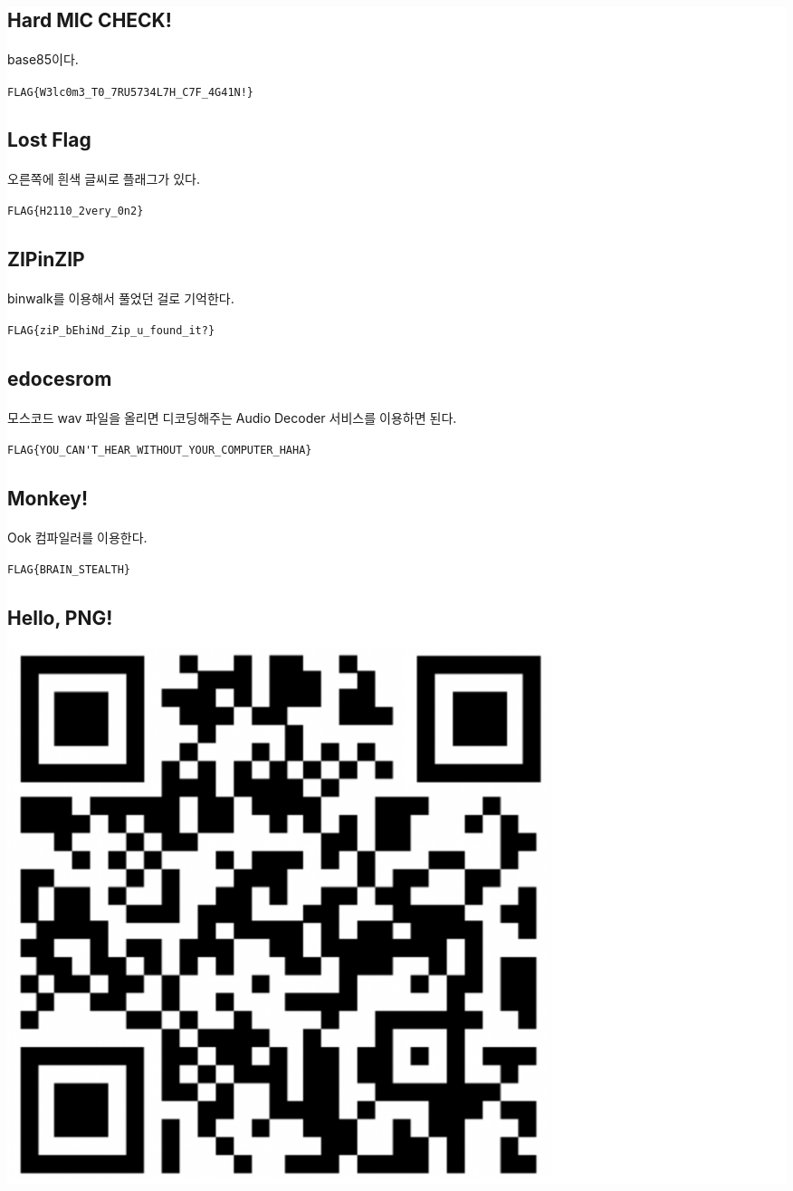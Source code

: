 ## Hard MIC CHECK!
base85이다. 

`FLAG{W3lc0m3_T0_7RU5734L7H_C7F_4G41N!}`

## Lost Flag
오른쪽에 흰색 글씨로 플래그가 있다.

`FLAG{H2110_2very_0n2}`

## ZIPinZIP
binwalk를 이용해서 풀었던 걸로 기억한다.

`FLAG{ziP_bEhiNd_Zip_u_found_it?}`

## edocesrom
모스코드 wav 파일을 올리면 디코딩해주는 Audio Decoder 서비스를 이용하면 된다.

`FLAG{YOU_CAN'T_HEAR_WITHOUT_YOUR_COMPUTER_HAHA}`

## Monkey!
Ook 컴파일러를 이용한다.

`FLAG{BRAIN_STEALTH}`

## Hello, PNG!
<img src="images/hello.png" width="70%">
